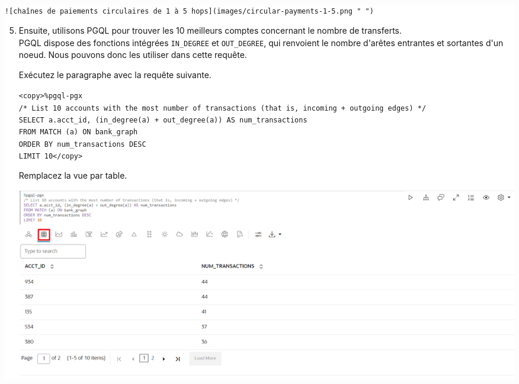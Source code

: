     
    ![chaînes de paiements circulaires de 1 à 5 hops](images/circular-payments-1-5.png " ")
    
5.  Ensuite, utilisons PGQL pour trouver les 10 meilleurs comptes concernant le nombre de transferts.  
    PGQL dispose des fonctions intégrées `IN_DEGREE` et `OUT_DEGREE`, qui renvoient le nombre d'arêtes entrantes et sortantes d'un noeud. Nous pouvons donc les utiliser dans cette requête.
    
    Exécutez le paragraphe avec la requête suivante.
    
        <copy>%pgql-pgx
        /* List 10 accounts with the most number of transactions (that is, incoming + outgoing edges) */
        SELECT a.acct_id, (in_degree(a) + out_degree(a)) AS num_transactions
        FROM MATCH (a) ON bank_graph
        ORDER BY num_transactions DESC
        LIMIT 10</copy>
        
    
    Remplacez la vue par table.
    
    ![Nombre de transferts - 10 principales requêtes](images/35-num-transfers-top-10-query.png " ")
    